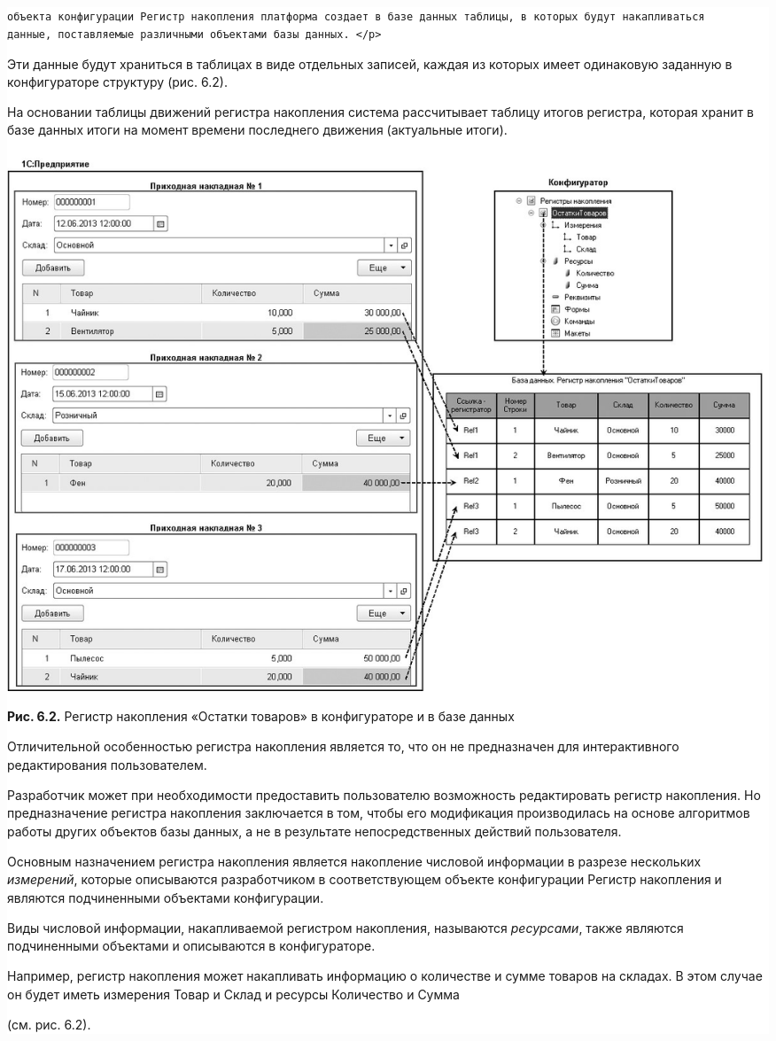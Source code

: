 	объекта конфигурации Регистр накопления платформа создает в базе данных таблицы, в которых будут накапливаться
	данные, поставляемые различными объектами базы данных. </p>
<p>Эти данные будут храниться в таблицах в виде отдельных записей, каждая из которых имеет одинаковую заданную в
	конфигураторе структуру (рис. 6.2).</p>
<p>На основании таблицы движений регистра накопления система рассчитывает таблицу итогов регистра, которая хранит в базе
	данных итоги на момент времени последнего движения (актуальные итоги).</p>
<p><img src="10.jpeg"/></p>
<p><strong>Рис. 6.2.</strong> Регистр накопления «Остатки товаров» в конфигураторе и в базе данных</p>
<p>Отличительной особенностью регистра накопления является то, что он не предназначен для интерактивного редактирования
	пользователем. </p>
<p>Разработчик может при необходимости предоставить пользователю возможность редактировать регистр накопления. Но
	предназначение регистра накопления заключается в том, чтобы его модификация производилась на основе алгоритмов
	работы других объектов базы данных, а не в результате непосредственных действий пользователя.</p>
<p>Основным назначением регистра накопления является накопление числовой информации в разрезе нескольких
	<em>измерений</em>, которые описываются разработчиком в соответствующем объекте конфигурации Регистр накопления и
	являются подчиненными объектами конфигурации. </p>
<p>Виды числовой информации, накапливаемой регистром накопления, называются <em>ресурсами</em>, также являются
	подчиненными объектами и описываются в конфигураторе. </p>
<p>Например, регистр накопления может накапливать информацию о количестве и сумме товаров на складах. В этом случае он
	будет иметь измерения Товар и Склад и ресурсы Количество и Сумма </p>
<p>(см. рис. 6.2).</p>